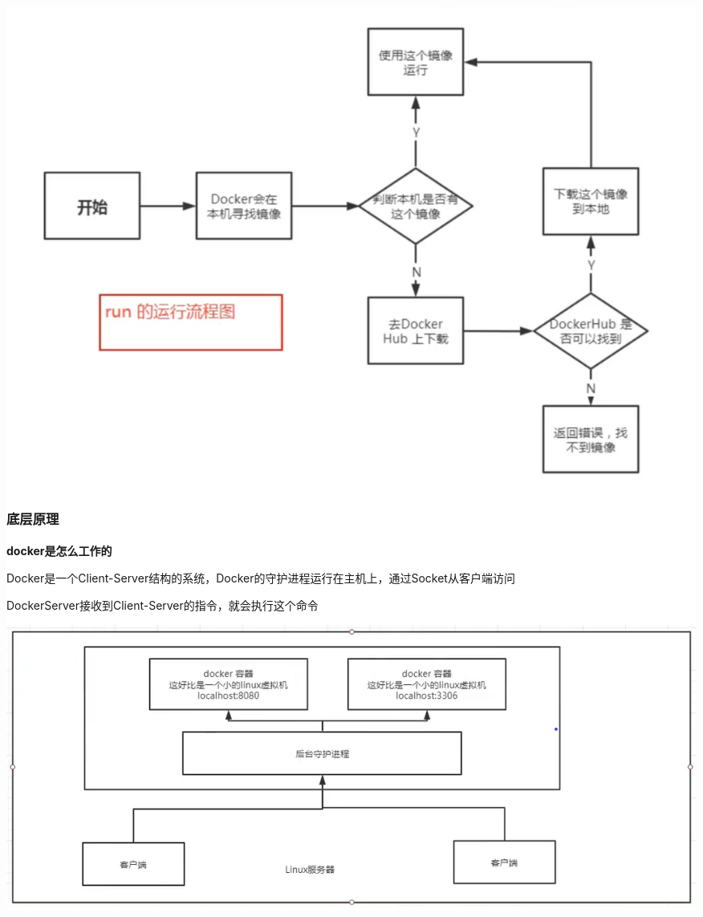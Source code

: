 ![查看源图像](Docker学习笔记.assets/366.e6e40327.png)

### 底层原理

**docker是怎么工作的**

Docker是一个Client-Server结构的系统，Docker的守护进程运行在主机上，通过Socket从客户端访问

DockerServer接收到Client-Server的指令，就会执行这个命令

![查看源图像](Docker学习笔记.assets/367.4892cce9.png)
